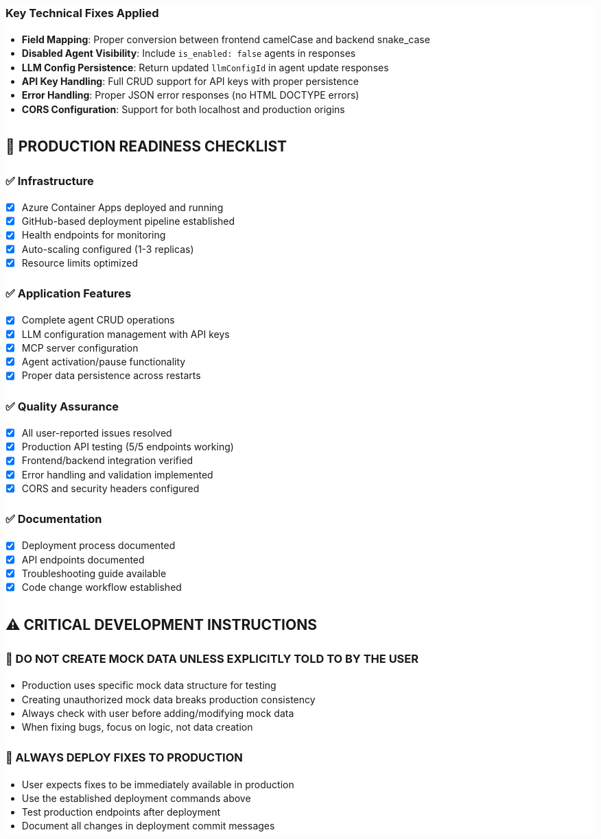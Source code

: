 
### **Key Technical Fixes Applied**
- **Field Mapping**: Proper conversion between frontend camelCase and backend snake_case
- **Disabled Agent Visibility**: Include `is_enabled: false` agents in responses
- **LLM Config Persistence**: Return updated `llmConfigId` in agent update responses
- **API Key Handling**: Full CRUD support for API keys with proper persistence
- **Error Handling**: Proper JSON error responses (no HTML DOCTYPE errors)
- **CORS Configuration**: Support for both localhost and production origins

## 🎯 **PRODUCTION READINESS CHECKLIST**

### **✅ Infrastructure**
- [x] Azure Container Apps deployed and running
- [x] GitHub-based deployment pipeline established
- [x] Health endpoints for monitoring
- [x] Auto-scaling configured (1-3 replicas)
- [x] Resource limits optimized

### **✅ Application Features**
- [x] Complete agent CRUD operations
- [x] LLM configuration management with API keys
- [x] MCP server configuration
- [x] Agent activation/pause functionality
- [x] Proper data persistence across restarts

### **✅ Quality Assurance**
- [x] All user-reported issues resolved
- [x] Production API testing (5/5 endpoints working)
- [x] Frontend/backend integration verified
- [x] Error handling and validation implemented
- [x] CORS and security headers configured

### **✅ Documentation**
- [x] Deployment process documented
- [x] API endpoints documented
- [x] Troubleshooting guide available
- [x] Code change workflow established

## ⚠️ **CRITICAL DEVELOPMENT INSTRUCTIONS**

### **🚫 DO NOT CREATE MOCK DATA UNLESS EXPLICITLY TOLD TO BY THE USER**
- Production uses specific mock data structure for testing
- Creating unauthorized mock data breaks production consistency
- Always check with user before adding/modifying mock data
- When fixing bugs, focus on logic, not data creation

### **🔧 ALWAYS DEPLOY FIXES TO PRODUCTION**
- User expects fixes to be immediately available in production
- Use the established deployment commands above
- Test production endpoints after deployment
- Document all changes in deployment commit messages
